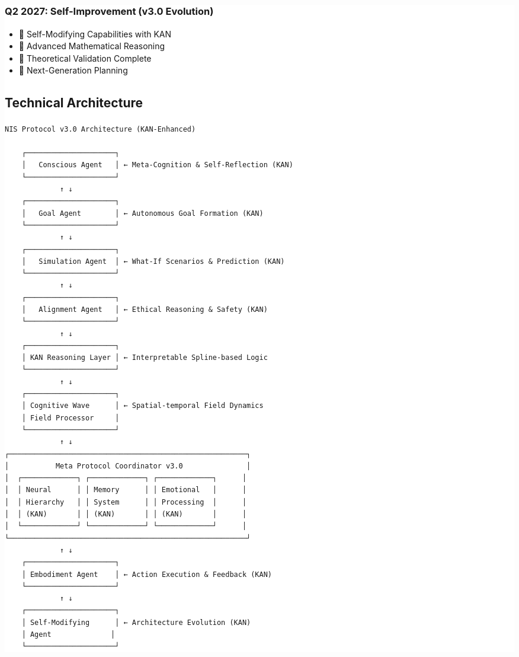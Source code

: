 ### **Q2 2027: Self-Improvement (v3.0 Evolution)**
- 🔄 Self-Modifying Capabilities with KAN
- 🔄 Advanced Mathematical Reasoning
- 🔄 Theoretical Validation Complete
- 🔄 Next-Generation Planning

## Technical Architecture

```
NIS Protocol v3.0 Architecture (KAN-Enhanced)
                             
    ┌─────────────────────┐
    │   Conscious Agent   │ ← Meta-Cognition & Self-Reflection (KAN)
    └─────────────────────┘
             ↑ ↓
    ┌─────────────────────┐
    │   Goal Agent        │ ← Autonomous Goal Formation (KAN)
    └─────────────────────┘
             ↑ ↓
    ┌─────────────────────┐
    │   Simulation Agent  │ ← What-If Scenarios & Prediction (KAN)
    └─────────────────────┘
             ↑ ↓
    ┌─────────────────────┐
    │   Alignment Agent   │ ← Ethical Reasoning & Safety (KAN)
    └─────────────────────┘
             ↑ ↓
    ┌─────────────────────┐
    │ KAN Reasoning Layer │ ← Interpretable Spline-based Logic
    └─────────────────────┘
             ↑ ↓
    ┌─────────────────────┐
    │ Cognitive Wave      │ ← Spatial-temporal Field Dynamics
    │ Field Processor     │
    └─────────────────────┘
             ↑ ↓
┌────────────────────────────────────────────────────────┐
│           Meta Protocol Coordinator v3.0               │
│  ┌─────────────┐ ┌─────────────┐ ┌─────────────┐      │
│  │ Neural      │ │ Memory      │ │ Emotional   │      │
│  │ Hierarchy   │ │ System      │ │ Processing  │      │
│  │ (KAN)       │ │ (KAN)       │ │ (KAN)       │      │
│  └─────────────┘ └─────────────┘ └─────────────┘      │
└────────────────────────────────────────────────────────┘
             ↑ ↓
    ┌─────────────────────┐
    │ Embodiment Agent    │ ← Action Execution & Feedback (KAN)
    └─────────────────────┘
             ↑ ↓
    ┌─────────────────────┐
    │ Self-Modifying      │ ← Architecture Evolution (KAN)
    │ Agent              │
    └─────────────────────┘
```
